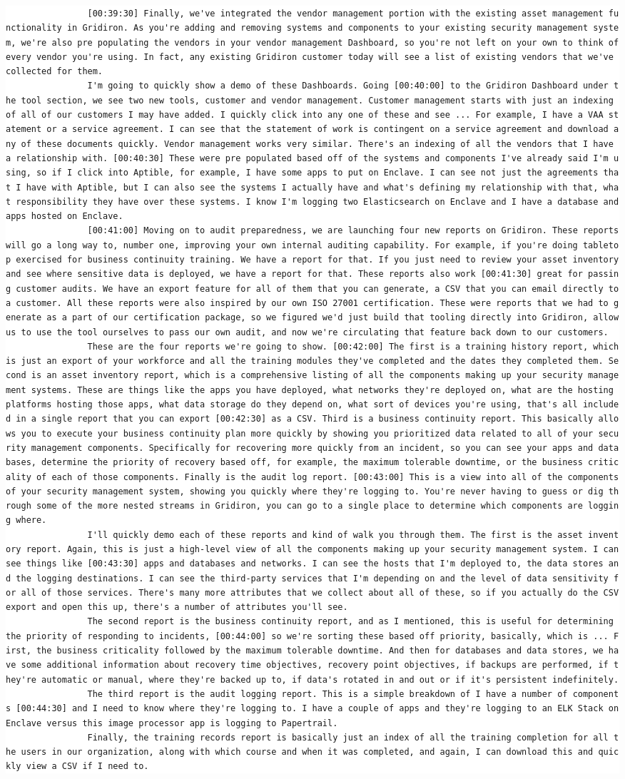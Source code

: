                     [00:39:30] Finally, we've integrated the vendor management portion with the existing asset management functionality in Gridiron. As you're adding and removing systems and components to your existing security management system, we're also pre populating the vendors in your vendor management Dashboard, so you're not left on your own to think of every vendor you're using. In fact, any existing Gridiron customer today will see a list of existing vendors that we've collected for them.
                    I'm going to quickly show a demo of these Dashboards. Going [00:40:00] to the Gridiron Dashboard under the tool section, we see two new tools, customer and vendor management. Customer management starts with just an indexing of all of our customers I may have added. I quickly click into any one of these and see ... For example, I have a VAA statement or a service agreement. I can see that the statement of work is contingent on a service agreement and download any of these documents quickly. Vendor management works very similar. There's an indexing of all the vendors that I have a relationship with. [00:40:30] These were pre populated based off of the systems and components I've already said I'm using, so if I click into Aptible, for example, I have some apps to put on Enclave. I can see not just the agreements that I have with Aptible, but I can also see the systems I actually have and what's defining my relationship with that, what responsibility they have over these systems. I know I'm logging two Elasticsearch on Enclave and I have a database and apps hosted on Enclave.
                    [00:41:00] Moving on to audit preparedness, we are launching four new reports on Gridiron. These reports will go a long way to, number one, improving your own internal auditing capability. For example, if you're doing tabletop exercised for business continuity training. We have a report for that. If you just need to review your asset inventory and see where sensitive data is deployed, we have a report for that. These reports also work [00:41:30] great for passing customer audits. We have an export feature for all of them that you can generate, a CSV that you can email directly to a customer. All these reports were also inspired by our own ISO 27001 certification. These were reports that we had to generate as a part of our certification package, so we figured we'd just build that tooling directly into Gridiron, allow us to use the tool ourselves to pass our own audit, and now we're circulating that feature back down to our customers.
                    These are the four reports we're going to show. [00:42:00] The first is a training history report, which is just an export of your workforce and all the training modules they've completed and the dates they completed them. Second is an asset inventory report, which is a comprehensive listing of all the components making up your security management systems. These are things like the apps you have deployed, what networks they're deployed on, what are the hosting platforms hosting those apps, what data storage do they depend on, what sort of devices you're using, that's all included in a single report that you can export [00:42:30] as a CSV. Third is a business continuity report. This basically allows you to execute your business continuity plan more quickly by showing you prioritized data related to all of your security management components. Specifically for recovering more quickly from an incident, so you can see your apps and databases, determine the priority of recovery based off, for example, the maximum tolerable downtime, or the business criticality of each of those components. Finally is the audit log report. [00:43:00] This is a view into all of the components of your security management system, showing you quickly where they're logging to. You're never having to guess or dig through some of the more nested streams in Gridiron, you can go to a single place to determine which components are logging where.
                    I'll quickly demo each of these reports and kind of walk you through them. The first is the asset inventory report. Again, this is just a high-level view of all the components making up your security management system. I can see things like [00:43:30] apps and databases and networks. I can see the hosts that I'm deployed to, the data stores and the logging destinations. I can see the third-party services that I'm depending on and the level of data sensitivity for all of those services. There's many more attributes that we collect about all of these, so if you actually do the CSV export and open this up, there's a number of attributes you'll see.
                    The second report is the business continuity report, and as I mentioned, this is useful for determining the priority of responding to incidents, [00:44:00] so we're sorting these based off priority, basically, which is ... First, the business criticality followed by the maximum tolerable downtime. And then for databases and data stores, we have some additional information about recovery time objectives, recovery point objectives, if backups are performed, if they're automatic or manual, where they're backed up to, if data's rotated in and out or if it's persistent indefinitely.
                    The third report is the audit logging report. This is a simple breakdown of I have a number of components [00:44:30] and I need to know where they're logging to. I have a couple of apps and they're logging to an ELK Stack on Enclave versus this image processor app is logging to Papertrail.
                    Finally, the training records report is basically just an index of all the training completion for all the users in our organization, along with which course and when it was completed, and again, I can download this and quickly view a CSV if I need to.